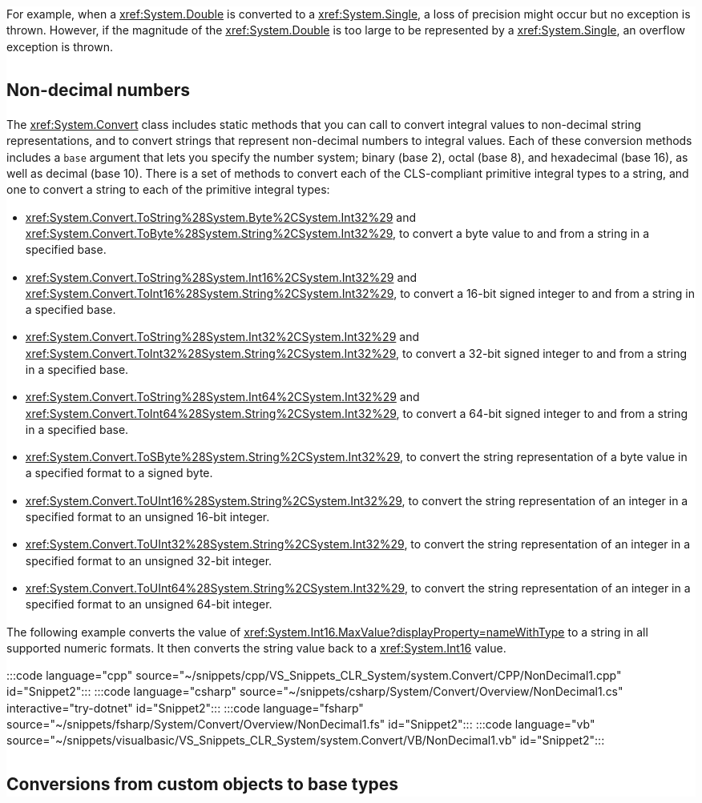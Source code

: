 For example, when a <xref:System.Double> is converted to a <xref:System.Single>, a loss of precision might occur but no exception is thrown. However, if the magnitude of the <xref:System.Double> is too large to be represented by a <xref:System.Single>, an overflow exception is thrown.

## Non-decimal numbers

The <xref:System.Convert> class includes static methods that you can call to convert integral values to non-decimal string representations, and to convert strings that represent non-decimal numbers to integral values. Each of these conversion methods includes a `base` argument  that lets you specify  the number system; binary (base 2), octal (base 8), and hexadecimal (base 16), as well as decimal (base 10). There is a set of methods to convert each of the CLS-compliant primitive integral types to a string, and one to convert a string to each of the primitive integral types:

- <xref:System.Convert.ToString%28System.Byte%2CSystem.Int32%29> and <xref:System.Convert.ToByte%28System.String%2CSystem.Int32%29>, to convert a byte value to and from a string in a specified base.

- <xref:System.Convert.ToString%28System.Int16%2CSystem.Int32%29> and <xref:System.Convert.ToInt16%28System.String%2CSystem.Int32%29>, to convert a 16-bit signed integer to and from a string in a specified base.

- <xref:System.Convert.ToString%28System.Int32%2CSystem.Int32%29> and <xref:System.Convert.ToInt32%28System.String%2CSystem.Int32%29>, to convert a 32-bit signed integer to and from a string in a specified base.

- <xref:System.Convert.ToString%28System.Int64%2CSystem.Int32%29> and <xref:System.Convert.ToInt64%28System.String%2CSystem.Int32%29>, to convert a 64-bit signed integer to and from a string in a specified base.

- <xref:System.Convert.ToSByte%28System.String%2CSystem.Int32%29>, to convert the string representation of a byte value in a specified format to a signed byte.

- <xref:System.Convert.ToUInt16%28System.String%2CSystem.Int32%29>, to convert the string representation of an integer in a specified format to an unsigned 16-bit integer.

- <xref:System.Convert.ToUInt32%28System.String%2CSystem.Int32%29>, to convert the string representation of an integer in a specified format to an unsigned 32-bit integer.

- <xref:System.Convert.ToUInt64%28System.String%2CSystem.Int32%29>, to convert the string representation of an integer in a specified format to an unsigned 64-bit integer.

The following example converts the value of <xref:System.Int16.MaxValue?displayProperty=nameWithType> to a string in all supported numeric formats. It then converts the string value back to a <xref:System.Int16> value.

:::code language="cpp" source="~/snippets/cpp/VS_Snippets_CLR_System/system.Convert/CPP/NonDecimal1.cpp" id="Snippet2":::
:::code language="csharp" source="~/snippets/csharp/System/Convert/Overview/NonDecimal1.cs" interactive="try-dotnet" id="Snippet2":::
:::code language="fsharp" source="~/snippets/fsharp/System/Convert/Overview/NonDecimal1.fs" id="Snippet2":::
:::code language="vb" source="~/snippets/visualbasic/VS_Snippets_CLR_System/system.Convert/VB/NonDecimal1.vb" id="Snippet2":::

## Conversions from custom objects to base types
